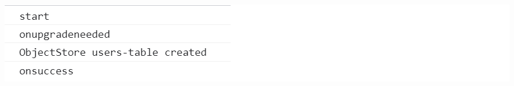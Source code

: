 <iframe   src="https://carbon.now.sh/embed?bg=rgba%28255%2C255%2C255%2C1%29&t=vscode&wt=none&l=javascript&ds=false&dsyoff=7px&dsblur=68px&wc=true&wa=true&pv=3px&ph=2px&ln=false&fl=1&fm=Hack&fs=14px&lh=133%25&si=false&es=2x&wm=false&code=let%2520users%2520%253D%2520%255B%257B%250A%2520%2520%2520%2520%2520%2520%2520%2520firstname%253A%2520%2522Helmy%2522%252C%250A%2520%2520%2520%2520%2520%2520%2520%2520lastname%253A%2520%2522Lobo%2522%252C%250A%250A%2520%2520%2520%2520%257D%252C%250A%2520%2520%2520%2520%257B%250A%2520%2520%2520%2520%2520%2520%2520%2520firstname%253A%2520%2522James%2522%252C%250A%2520%2520%2520%2520%2520%2520%2520%2520lastname%253A%2520%2522Dubo%2522%252C%250A%2520%2520%2520%2520%257D%252C%250A%2520%2520%2520%2520%257B%250A%2520%2520%2520%2520%2520%2520%2520%2520firstname%253A%2520%2522Devin%2522%252C%250A%2520%2520%2520%2520%2520%2520%2520%2520lastname%253A%2520%2522Bobo%2522%252C%250A%2520%2520%2520%2520%257D%250A%255D%253B%250A%250A%250Alet%250A%2520%2520%2520%2520db%252C%250A%2520%2520%2520%2520db_request%252C%250A%2520%2520%2520%2520db_name%253D%27Admin%27%252C%250A%2520%2520%2520%2520db_version%2520%253D%25201%252C%250A%2520%2520%2520%2520db_transaction%252C%250A%2520%2520%2520%2520db_objectStore%253B%250A%250A%252F%252F%25E6%2589%2593%25E5%25BC%2580%25E6%2595%25B0%25E6%258D%25AE%25E5%25BA%2593%25EF%25BC%258C%25E4%25B8%258D%25E5%25AD%2598%25E5%259C%25A8%25E5%2588%2599%25E5%2588%259B%25E5%25BB%25BA%250Adb_reqest%2520%253D%2520indexedDB.open%28db_name%252C%2520db_version%29%253B%250Adb_reqest.onerror%2520%253D%2520%28event%29%2520%253D%253E%2520%257B%250A%2520%2520%2520%2520alert%28%27Failed%2520to%2520open%2520IndexedDB%27%29%253B%250A%257D%250Adb_reqest.onsuccess%2520%253D%2520%28event%29%2520%253D%253E%2520%257B%250A%2520%2520%2520%2520console.log%28%27onsuccess%27%29%253B%250A%2520%2520%2520%2520db%2520%253D%2520event.target.result%253B%250A%257D%250A%252F%252F%25E7%259B%2591%25E5%2590%25AC%25E6%2595%25B0%25E6%258D%25AE%25E5%25BA%2593%25E6%259B%25B4%25E6%2596%25B0%250Adb_reqest.onupgradeneeded%2520%253D%2520%28event%29%2520%253D%253E%2520%257B%250A%2520%2520%2520%2520console.log%28%27onupgradeneeded%27%29%253B%250A%2520%2520%2520%2520db%2520%253D%2520event.target.result%253B%250A%2520%2520%2520%2520if%2520%28%21db.objectStoreNames.contains%28%27users-table%27%29%29%2520%257B%250A%2520%2520%2520%2520%2520%2520%2520%2520%252F%252FObjectStorex%25E5%25AD%2598%25E5%2582%25A8%25E7%25A9%25BA%25E9%2597%25B4%28%25E5%25AD%2598%25E5%2582%25A8%25E7%25A9%25BA%25E9%2597%25B4%25E5%2590%258D%25E7%25A7%25B0%25EF%25BC%258C%25E5%25AD%2598%25E5%2582%25A8%25E5%25B1%259E%25E6%2580%25A7%25E9%2585%258D%25E7%25BD%25AE%29%25EF%25BC%258C%25E7%259B%25B8%25E5%25BD%2593%25E4%25BA%258E%25E6%2595%25B0%25E6%258D%25AE%25E8%25A1%25A8%252C%25E5%258F%25AA%25E8%2583%25BD%25E5%259C%25A8onupgradeneeded%25E5%2588%259B%25E5%25BB%25BA%250A%2520%2520%2520%2520%2520%2520%2520%2520db_objectStore%2520%253D%2520db.createObjectStore%28%27users-table%27%252C%2520%257B%250A%2520%2520%2520%2520%2520%2520%2520%2520%2520%2520%2520%2520keyPath%253A%2520%2522id%2522%252C%250A%2520%2520%2520%2520%2520%2520%2520%2520%2520%2520%2520%2520autoIncrement%253A%2520true%250A%2520%2520%2520%2520%2520%2520%2520%2520%257D%29%253B%250A%2520%2520%2520%2520%2520%2520%2520%2520%252F%252FIndext%28%25E7%25B4%25A2%25E5%25BC%2595%25EF%25BC%258C%25E6%258C%2587%25E5%25AE%259A%25E6%259E%2584%25E5%25BB%25BA%25E7%25B4%25A2%25E5%25BC%2595%25E7%259A%2584%25E5%25AD%2598%25E5%2582%25A8%25E6%2595%25B0%25E6%258D%25AE%25E7%259A%2584%25E5%25B1%259E%25E6%2580%25A7%25EF%25BC%258C%25E9%2585%258D%25E7%25BD%25AE%25E5%25AF%25B9%25E8%25B1%25A1%29%252C%25E7%259B%25B8%25E5%25BD%2593%25E4%25BA%258E%25E6%2595%25B0%25E6%258D%25AE%25E8%25A1%25A8%25E4%25B8%25AD%25E7%259A%2584%25E5%2588%2597%250A%2520%2520%2520%2520%2520%2520%2520%2520db_objectStore.createIndex%28%27firstname%27%252C%2520%27firstname%27%252C%2520%257B%2520%250A%2520%2520%2520%2520%2520%2520%2520%2520%2520%2520%2520%2520unique%253A%2520false%250A%2520%2520%2520%2520%2520%2520%2520%2520%257D%29%250A%2520%2520%2520%2520%2520%2520%2520%2520db_objectStore.createIndex%28%27lastname%27%252C%2520%27lastname%27%252C%2520%257B%2520%250A%2520%2520%2520%2520%2520%2520%2520%2520%2520%2520%2520%2520unique%253A%2520true%250A%2520%2520%2520%2520%2520%2520%2520%2520%257D%29%250A%2520%2520%2520%2520%2520%2520%2520%2520console.log%28%27ObjectStore%2520users-table%2520created%27%29%253B%250A%2520%2520%2520%2520%257D%250A%257D%250A%250Aconsole.log%28%27start%27%29%253B"   style="width: 100%; height: 1104px; border:0; transform: scale(1); overflow:hidden;"   sandbox="allow-scripts allow-same-origin"> </iframe>

![image-20220707103426030](./images/image-20220707103426030.png)
